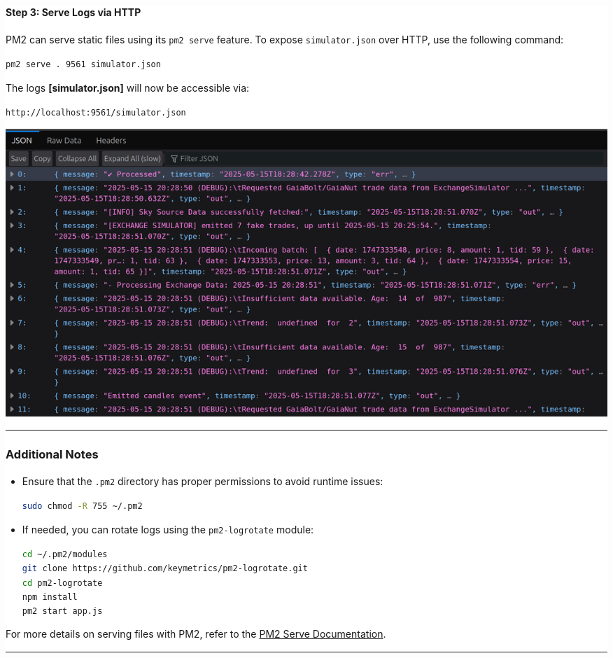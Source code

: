 #### Step 3: Serve Logs via HTTP
PM2 can serve static files using its `pm2 serve` feature. To expose `simulator.json` over HTTP, use the following command:

```bash
pm2 serve . 9561 simulator.json
```

The logs **[simulator.json]** will now be accessible via:
```
http://localhost:9561/simulator.json
```
![Simulator JSON](https://github.com/universalbit-dev/gekko-m4-globular-cluster/blob/master/images/exchangesimulator/simulator_json.png)

---

### **Additional Notes**
- Ensure that the `.pm2` directory has proper permissions to avoid runtime issues:
   ```bash
   sudo chmod -R 755 ~/.pm2
   ```

- If needed, you can rotate logs using the `pm2-logrotate` module:
   ```bash
   cd ~/.pm2/modules
   git clone https://github.com/keymetrics/pm2-logrotate.git
   cd pm2-logrotate
   npm install
   pm2 start app.js
   ```

For more details on serving files with PM2, refer to the [PM2 Serve Documentation](https://pm2.keymetrics.io/docs/usage/expose/).

---